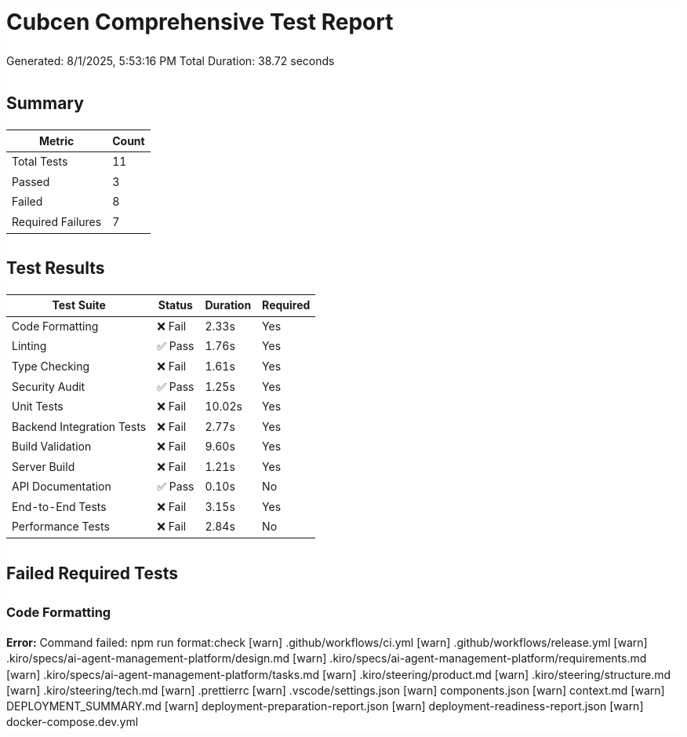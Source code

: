 # Cubcen Comprehensive Test Report

Generated: 8/1/2025, 5:53:16 PM
Total Duration: 38.72 seconds

## Summary

| Metric            | Count |
| ----------------- | ----- |
| Total Tests       | 11    |
| Passed            | 3     |
| Failed            | 8     |
| Required Failures | 7     |

## Test Results

| Test Suite                | Status  | Duration | Required |
| ------------------------- | ------- | -------- | -------- |
| Code Formatting           | ❌ Fail | 2.33s    | Yes      |
| Linting                   | ✅ Pass | 1.76s    | Yes      |
| Type Checking             | ❌ Fail | 1.61s    | Yes      |
| Security Audit            | ✅ Pass | 1.25s    | Yes      |
| Unit Tests                | ❌ Fail | 10.02s   | Yes      |
| Backend Integration Tests | ❌ Fail | 2.77s    | Yes      |
| Build Validation          | ❌ Fail | 9.60s    | Yes      |
| Server Build              | ❌ Fail | 1.21s    | Yes      |
| API Documentation         | ✅ Pass | 0.10s    | No       |
| End-to-End Tests          | ❌ Fail | 3.15s    | Yes      |
| Performance Tests         | ❌ Fail | 2.84s    | No       |

## Failed Required Tests

### Code Formatting

**Error:** Command failed: npm run format:check
[warn] .github/workflows/ci.yml
[warn] .github/workflows/release.yml
[warn] .kiro/specs/ai-agent-management-platform/design.md
[warn] .kiro/specs/ai-agent-management-platform/requirements.md
[warn] .kiro/specs/ai-agent-management-platform/tasks.md
[warn] .kiro/steering/product.md
[warn] .kiro/steering/structure.md
[warn] .kiro/steering/tech.md
[warn] .prettierrc
[warn] .vscode/settings.json
[warn] components.json
[warn] context.md
[warn] DEPLOYMENT_SUMMARY.md
[warn] deployment-preparation-report.json
[warn] deployment-readiness-report.json
[warn] docker-compose.dev.yml